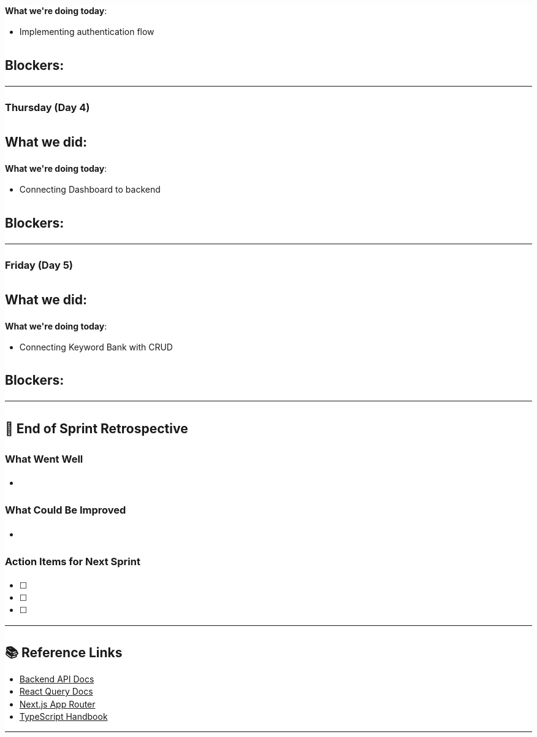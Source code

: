 **What we're doing today**:
- Implementing authentication flow

**Blockers**:
- 

---

### Thursday (Day 4)
**What we did**:
- 

**What we're doing today**:
- Connecting Dashboard to backend

**Blockers**:
- 

---

### Friday (Day 5)
**What we did**:
- 

**What we're doing today**:
- Connecting Keyword Bank with CRUD

**Blockers**:
- 

---

## 📝 End of Sprint Retrospective

### What Went Well
- 

### What Could Be Improved
- 

### Action Items for Next Sprint
- [ ] 
- [ ] 
- [ ] 

---

## 📚 Reference Links

- [Backend API Docs](../backend/README.md)
- [React Query Docs](https://tanstack.com/query/latest)
- [Next.js App Router](https://nextjs.org/docs/app)
- [TypeScript Handbook](https://www.typescriptlang.org/docs/)

---